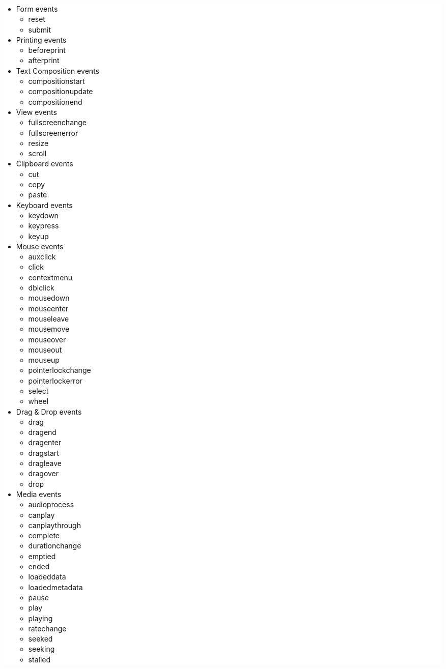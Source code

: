   - Form events
    + reset
    + submit
  - Printing events
    + beforeprint
    + afterprint
  - Text Composition events
    + compositionstart
    + compositionupdate
    + compositionend
  - View events
    + fullscreenchange
    + fullscreenerror
    + resize
    + scroll
  - Clipboard events
    + cut
    + copy
    + paste
  - Keyboard events
    + keydown
    + keypress
    + keyup
  - Mouse events
    + auxclick
    + click
    + contextmenu
    + dblclick
    + mousedown
    + mouseenter
    + mouseleave
    + mousemove
    + mouseover
    + mouseout
    + mouseup
    + pointerlockchange
    + pointerlockerror
    + select
    + wheel
  - Drag & Drop events
    + drag
    + dragend
    + dragenter
    + dragstart
    + dragleave
    + dragover
    + drop
  - Media events
    + audioprocess
    + canplay
    + canplaythrough
    + complete
    + durationchange
    + emptied
    + ended
    + loadeddata
    + loadedmetadata
    + pause
    + play
    + playing
    + ratechange
    + seeked
    + seeking
    + stalled